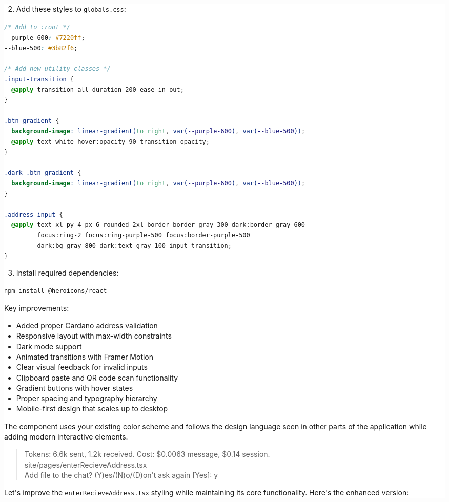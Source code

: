 2. Add these styles to `globals.css`:

```css
/* Add to :root */
--purple-600: #7220ff;
--blue-500: #3b82f6;

/* Add new utility classes */
.input-transition {
  @apply transition-all duration-200 ease-in-out;
}

.btn-gradient {
  background-image: linear-gradient(to right, var(--purple-600), var(--blue-500));
  @apply text-white hover:opacity-90 transition-opacity;
}

.dark .btn-gradient {
  background-image: linear-gradient(to right, var(--purple-600), var(--blue-500));
}

.address-input {
  @apply text-xl py-4 px-6 rounded-2xl border border-gray-300 dark:border-gray-600 
         focus:ring-2 focus:ring-purple-500 focus:border-purple-500 
         dark:bg-gray-800 dark:text-gray-100 input-transition;
}
```

3. Install required dependencies:

```bash
npm install @heroicons/react
```

Key improvements:
- Added proper Cardano address validation
- Responsive layout with max-width constraints
- Dark mode support
- Animated transitions with Framer Motion
- Clear visual feedback for invalid inputs
- Clipboard paste and QR code scan functionality
- Gradient buttons with hover states
- Proper spacing and typography hierarchy
- Mobile-first design that scales up to desktop

The component uses your existing color scheme and follows the design language seen in other parts of the application while adding modern interactive elements.

> Tokens: 6.6k sent, 1.2k received. Cost: $0.0063 message, $0.14 session.  
> site/pages/enterRecieveAddress.tsx  
> Add file to the chat? (Y)es/(N)o/(D)on't ask again [Yes]: y  

Let's improve the `enterRecieveAddress.tsx` styling while maintaining its core functionality. Here's the enhanced version:
